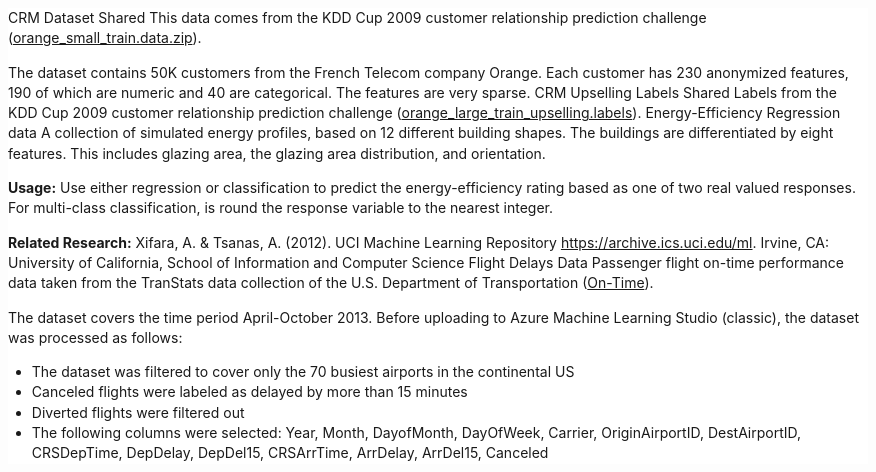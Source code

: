 <tr>
  <td>CRM Dataset Shared</td>
  <td>
This data comes from the KDD Cup 2009 customer relationship prediction challenge (<a href="http://www.sigkdd.org/site/2009/files/orange_small_train.data.zip">orange_small_train.data.zip</a>).
<p></p>
The dataset contains 50K customers from the French Telecom company Orange. Each customer has 230 anonymized features, 190 of which are numeric and 40 are categorical. The features are very sparse.
  </td>
</tr>

<tr>
  <td>CRM Upselling Labels Shared</td>
  <td>
Labels from the KDD Cup 2009 customer relationship prediction challenge (<a href="http://www.sigkdd.org/site/2009/files/orange_large_train_upselling.labels">orange_large_train_upselling.labels</a>).
  </td>
</tr>

<tr>
  <td>Energy-Efficiency Regression data</td>
  <td>
A collection of simulated energy profiles, based on 12 different building shapes. The buildings are differentiated by eight features. This includes glazing area, the glazing area distribution, and orientation.
<p></p>
<b>Usage:</b> Use either regression or classification to predict the energy-efficiency rating based as one of two real valued responses. For multi-class classification, is round the response variable to the nearest integer. 
<p></p>
<b>Related Research:</b> Xifara, A. & Tsanas, A. (2012). UCI Machine Learning Repository <a href="https://archive.ics.uci.edu/ml">https://archive.ics.uci.edu/ml</a>. Irvine, CA: University of California, School of Information and Computer Science
  </td>
</tr>

<tr>
  <td>Flight Delays Data</td>
  <td>
Passenger flight on-time performance data taken from the TranStats data collection of the U.S. Department of Transportation (<a href="https://www.transtats.bts.gov/DL_SelectFields.asp?Table_ID=236&DB_Short_Name=On-Time">On-Time</a>).
<p></p>
The dataset covers the time period April-October 2013. Before uploading to Azure Machine Learning Studio (classic), the dataset was processed as follows:
<ul>
  <li>The dataset was filtered to cover only the 70 busiest airports in the continental US</li>
  <li>Canceled flights were labeled as delayed by more than 15 minutes</li>
  <li>Diverted flights were filtered out</li>
  <li>The following columns were selected: Year, Month, DayofMonth, DayOfWeek, Carrier, OriginAirportID, DestAirportID, CRSDepTime, DepDelay, DepDel15, CRSArrTime, ArrDelay, ArrDel15, Canceled</li>
</ul>
</td>
</tr>
